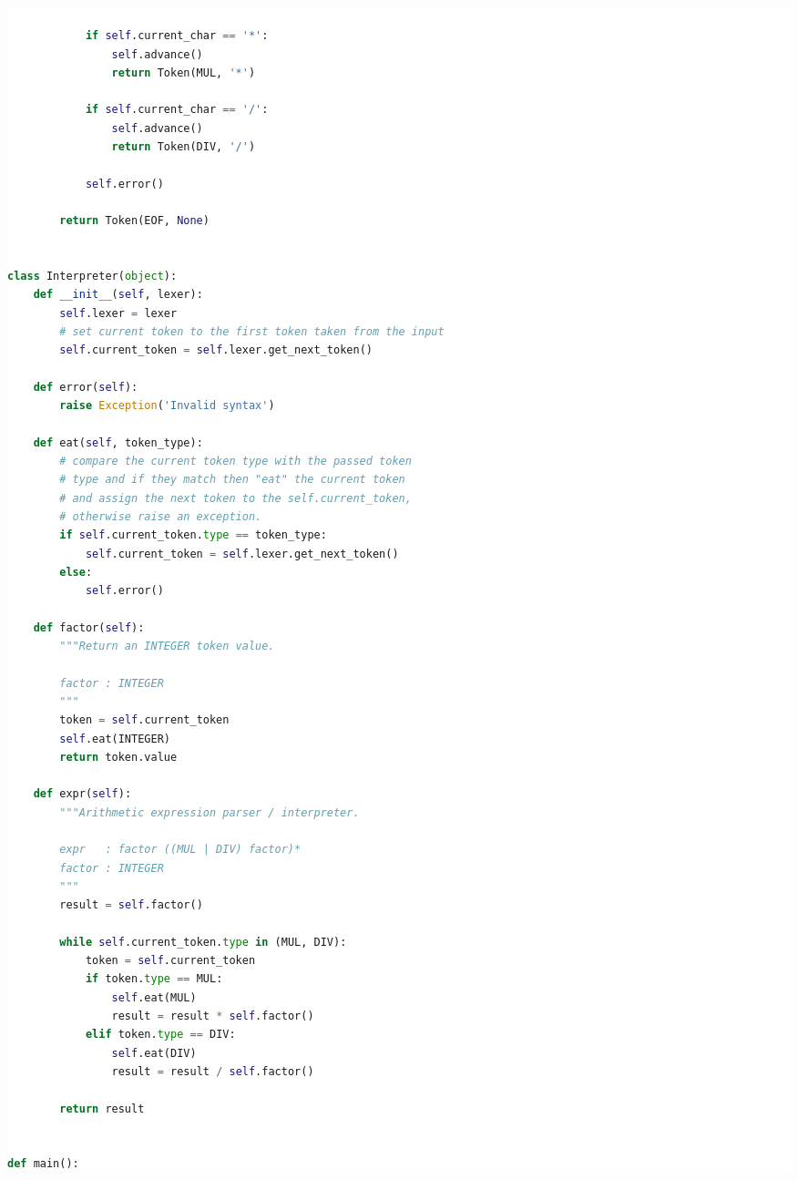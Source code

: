 ```python

            if self.current_char == '*':
                self.advance()
                return Token(MUL, '*')

            if self.current_char == '/':
                self.advance()
                return Token(DIV, '/')

            self.error()

        return Token(EOF, None)


class Interpreter(object):
    def __init__(self, lexer):
        self.lexer = lexer
        # set current token to the first token taken from the input
        self.current_token = self.lexer.get_next_token()

    def error(self):
        raise Exception('Invalid syntax')

    def eat(self, token_type):
        # compare the current token type with the passed token
        # type and if they match then "eat" the current token
        # and assign the next token to the self.current_token,
        # otherwise raise an exception.
        if self.current_token.type == token_type:
            self.current_token = self.lexer.get_next_token()
        else:
            self.error()

    def factor(self):
        """Return an INTEGER token value.

        factor : INTEGER
        """
        token = self.current_token
        self.eat(INTEGER)
        return token.value

    def expr(self):
        """Arithmetic expression parser / interpreter.

        expr   : factor ((MUL | DIV) factor)*
        factor : INTEGER
        """
        result = self.factor()

        while self.current_token.type in (MUL, DIV):
            token = self.current_token
            if token.type == MUL:
                self.eat(MUL)
                result = result * self.factor()
            elif token.type == DIV:
                self.eat(DIV)
                result = result / self.factor()

        return result


def main():
```